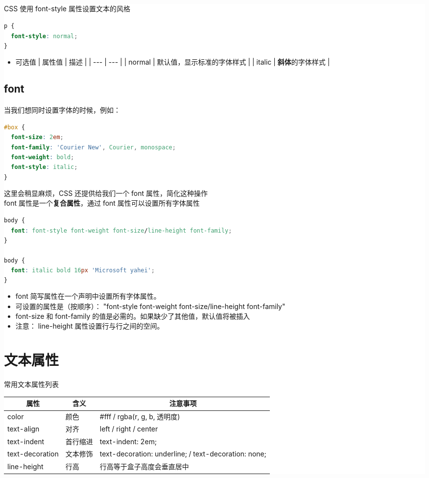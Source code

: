 CSS 使用 font-style 属性设置文本的风格

```css
p {
  font-style: normal;
}
```

- 可选值
  | 属性值 | 描述 |
  | --- | --- |
  | normal | 默认值，显示标准的字体样式 |
  | italic | **斜体**的字体样式 |

## font

当我们想同时设置字体的时候，例如：

```css
#box {
  font-size: 2em;
  font-family: 'Courier New', Courier, monospace;
  font-weight: bold;
  font-style: italic;
}
```

这里会稍显麻烦，CSS 还提供给我们一个 font 属性，简化这种操作<br />font 属性是一个**复合属性**，通过 font 属性可以设置所有字体属性

```css
body {
  font: font-style font-weight font-size/line-height font-family;
}

body {
  font: italic bold 16px 'Microsoft yahei';
}
```

- font 简写属性在一个声明中设置所有字体属性。
- 可设置的属性是（按顺序）： "font-style font-weight font-size/line-height font-family"
- font-size 和 font-family 的值是必需的。如果缺少了其他值，默认值将被插入
- 注意： line-height 属性设置行与行之间的空间。

# 文本属性

常用文本属性列表

| **属性**        | **含义** | **注意事项**                                         |
| --------------- | -------- | ---------------------------------------------------- |
| color           | 颜色     | #fff / rgba(r, g, b, 透明度)                         |
| text-align      | 对齐     | left / right / center                                |
| text-indent     | 首行缩进 | text-indent: 2em;                                    |
| text-decoration | 文本修饰 | text-decoration: underline; / text-decoration: none; |
| line-height     | 行高     | 行高等于盒子高度会垂直居中                           |

